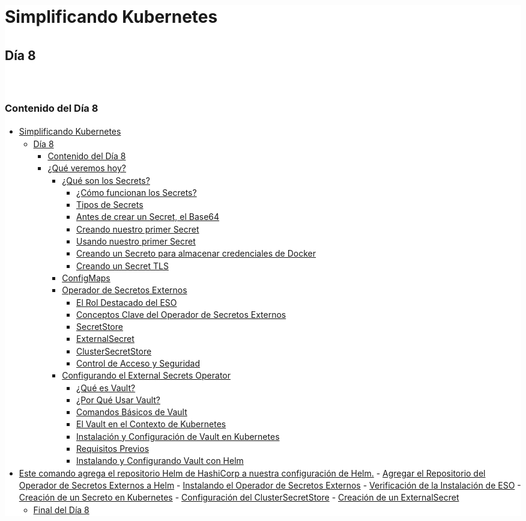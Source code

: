 # Simplificando Kubernetes

## Día 8

&nbsp;

### Contenido del Día 8

- [Simplificando Kubernetes](#simplificando-kubernetes)
  - [Día 8](#día-8)
    - [Contenido del Día 8](#contenido-del-día-8)
    - [¿Qué veremos hoy?](#qué-veremos-hoy)
      - [¿Qué son los Secrets?](#qué-son-los-secrets)
        - [¿Cómo funcionan los Secrets?](#cómo-funcionan-los-secrets)
        - [Tipos de Secrets](#tipos-de-secrets)
        - [Antes de crear un Secret, el Base64](#antes-de-crear-un-secret-el-base64)
        - [Creando nuestro primer Secret](#creando-nuestro-primer-secret)
        - [Usando nuestro primer Secret](#usando-nuestro-primer-secret)
        - [Creando un Secreto para almacenar credenciales de Docker](#creando-un-secreto-para-almacenar-credenciales-de-docker)
        - [Creando un Secret TLS](#creando-un-secret-tls)
      - [ConfigMaps](#configmaps)
      - [Operador de Secretos Externos](#operador-de-secretos-externos)
        - [El Rol Destacado del ESO](#el-rol-destacado-del-eso)
        - [Conceptos Clave del Operador de Secretos Externos](#conceptos-clave-del-operador-de-secretos-externos)
        - [SecretStore](#secretstore)
        - [ExternalSecret](#externalsecret)
        - [ClusterSecretStore](#clustersecretstore)
        - [Control de Acceso y Seguridad](#control-de-acceso-y-seguridad)
      - [Configurando el External Secrets Operator](#configurando-el-external-secrets-operator)
        - [¿Qué es Vault?](#qué-es-vault)
        - [¿Por Qué Usar Vault?](#por-qué-usar-vault)
        - [Comandos Básicos de Vault](#comandos-básicos-de-vault)
        - [El Vault en el Contexto de Kubernetes](#el-vault-en-el-contexto-de-kubernetes)
        - [Instalación y Configuración de Vault en Kubernetes](#instalación-y-configuración-de-vault-en-kubernetes)
        - [Requisitos Previos](#requisitos-previos)
        - [Instalando y Configurando Vault con Helm](#instalando-y-configurando-vault-con-helm)
- [Este comando agrega el repositorio Helm de HashiCorp a nuestra configuración de Helm.](#este-comando-agrega-el-repositorio-helm-de-hashicorp-a-nuestra-configuración-de-helm)
        - [Agregar el Repositorio del Operador de Secretos Externos a Helm](#agregar-el-repositorio-del-operador-de-secretos-externos-a-helm)
        - [Instalando el Operador de Secretos Externos](#instalando-el-operador-de-secretos-externos)
        - [Verificación de la Instalación de ESO](#verificación-de-la-instalación-de-eso)
        - [Creación de un Secreto en Kubernetes](#creación-de-un-secreto-en-kubernetes)
        - [Configuración del ClusterSecretStore](#configuración-del-clustersecretstore)
        - [Creación de un ExternalSecret](#creación-de-un-externalsecret)
  - [Final del Día 8](#final-del-día-8)
